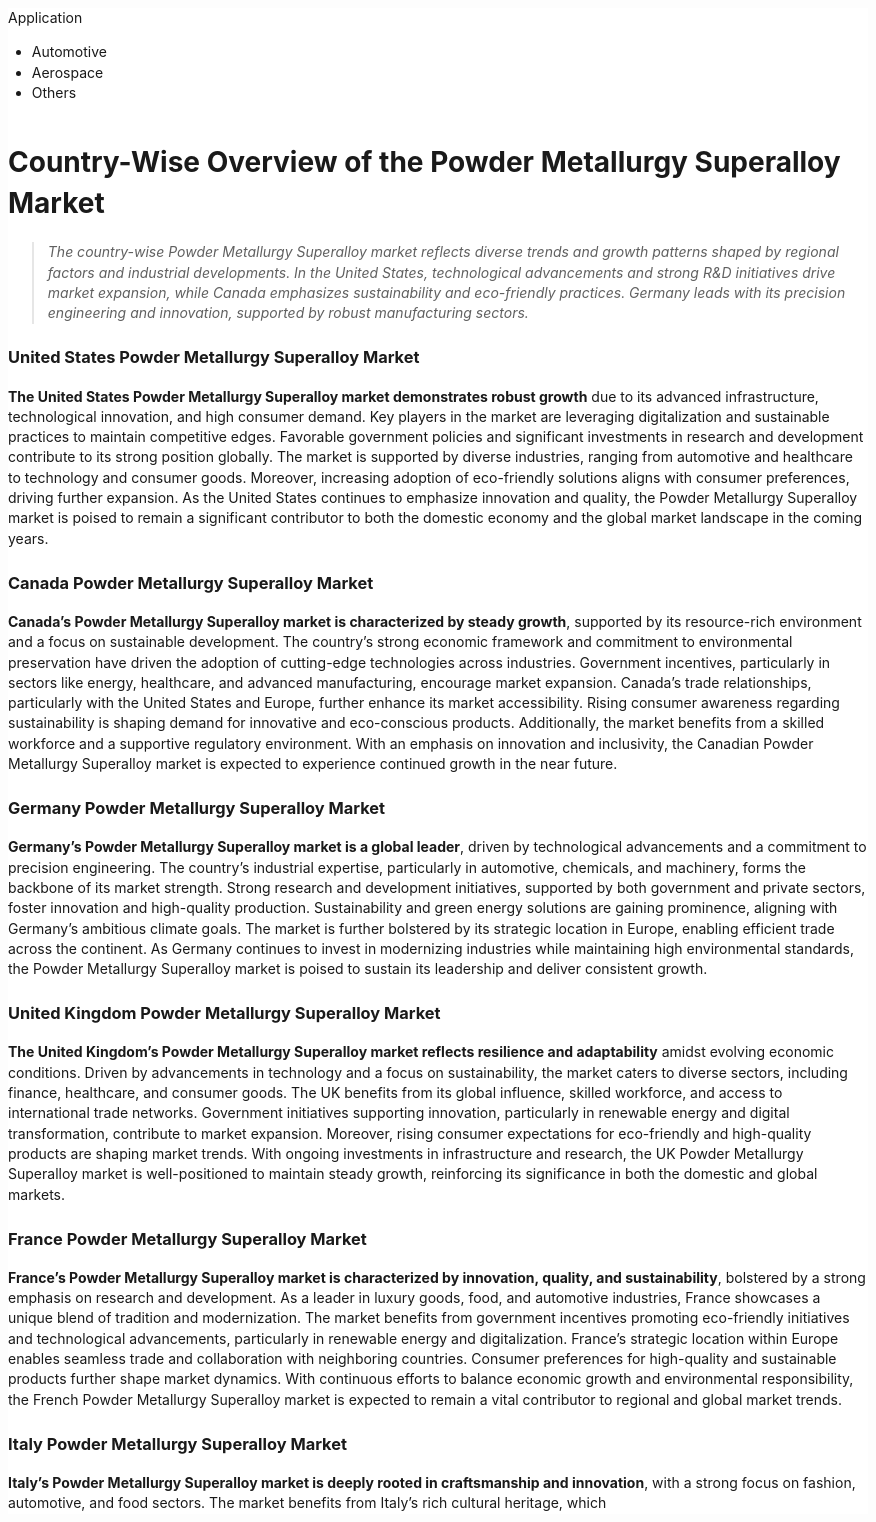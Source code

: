 Application</h3><ul><li>Automotive</li><li>Aerospace</li><li>Others</li></ul><h1><span class="">Country-Wise Overview of the Powder Metallurgy Superalloy Market<br /></span></h1><blockquote><p><em><span class="">The country-wise Powder Metallurgy Superalloy market reflects diverse trends and growth patterns shaped by regional factors and industrial developments. In the United States, technological advancements and strong R&amp;D initiatives drive market expansion, while Canada emphasizes sustainability and eco-friendly practices. Germany leads with its precision engineering and innovation, supported by robust manufacturing sectors.</span></em></p></blockquote><h3><strong>United States Powder Metallurgy Superalloy Market</strong></h3><p><strong>The United States Powder Metallurgy Superalloy market demonstrates robust growth</strong> due to its advanced infrastructure, technological innovation, and high consumer demand. Key players in the market are leveraging digitalization and sustainable practices to maintain competitive edges. Favorable government policies and significant investments in research and development contribute to its strong position globally. The market is supported by diverse industries, ranging from automotive and healthcare to technology and consumer goods. Moreover, increasing adoption of eco-friendly solutions aligns with consumer preferences, driving further expansion. As the United States continues to emphasize innovation and quality, the Powder Metallurgy Superalloy market is poised to remain a significant contributor to both the domestic economy and the global market landscape in the coming years.</p><h3><strong>Canada Powder Metallurgy Superalloy Market</strong></h3><p><strong>Canada&rsquo;s Powder Metallurgy Superalloy market is characterized by steady growth</strong>, supported by its resource-rich environment and a focus on sustainable development. The country&rsquo;s strong economic framework and commitment to environmental preservation have driven the adoption of cutting-edge technologies across industries. Government incentives, particularly in sectors like energy, healthcare, and advanced manufacturing, encourage market expansion. Canada&rsquo;s trade relationships, particularly with the United States and Europe, further enhance its market accessibility. Rising consumer awareness regarding sustainability is shaping demand for innovative and eco-conscious products. Additionally, the market benefits from a skilled workforce and a supportive regulatory environment. With an emphasis on innovation and inclusivity, the Canadian Powder Metallurgy Superalloy market is expected to experience continued growth in the near future.</p><h3><strong>Germany Powder Metallurgy Superalloy Market</strong></h3><p><strong>Germany&rsquo;s Powder Metallurgy Superalloy market is a global leader</strong>, driven by technological advancements and a commitment to precision engineering. The country&rsquo;s industrial expertise, particularly in automotive, chemicals, and machinery, forms the backbone of its market strength. Strong research and development initiatives, supported by both government and private sectors, foster innovation and high-quality production. Sustainability and green energy solutions are gaining prominence, aligning with Germany&rsquo;s ambitious climate goals. The market is further bolstered by its strategic location in Europe, enabling efficient trade across the continent. As Germany continues to invest in modernizing industries while maintaining high environmental standards, the Powder Metallurgy Superalloy market is poised to sustain its leadership and deliver consistent growth.</p><h3><strong>United Kingdom Powder Metallurgy Superalloy Market</strong></h3><p><strong>The United Kingdom&rsquo;s Powder Metallurgy Superalloy market reflects resilience and adaptability</strong> amidst evolving economic conditions. Driven by advancements in technology and a focus on sustainability, the market caters to diverse sectors, including finance, healthcare, and consumer goods. The UK benefits from its global influence, skilled workforce, and access to international trade networks. Government initiatives supporting innovation, particularly in renewable energy and digital transformation, contribute to market expansion. Moreover, rising consumer expectations for eco-friendly and high-quality products are shaping market trends. With ongoing investments in infrastructure and research, the UK Powder Metallurgy Superalloy market is well-positioned to maintain steady growth, reinforcing its significance in both the domestic and global markets.</p><h3><strong>France Powder Metallurgy Superalloy Market</strong></h3><p><strong>France&rsquo;s Powder Metallurgy Superalloy market is characterized by innovation, quality, and sustainability</strong>, bolstered by a strong emphasis on research and development. As a leader in luxury goods, food, and automotive industries, France showcases a unique blend of tradition and modernization. The market benefits from government incentives promoting eco-friendly initiatives and technological advancements, particularly in renewable energy and digitalization. France&rsquo;s strategic location within Europe enables seamless trade and collaboration with neighboring countries. Consumer preferences for high-quality and sustainable products further shape market dynamics. With continuous efforts to balance economic growth and environmental responsibility, the French Powder Metallurgy Superalloy market is expected to remain a vital contributor to regional and global market trends.</p><h3><strong>Italy Powder Metallurgy Superalloy Market</strong></h3><p><strong>Italy&rsquo;s Powder Metallurgy Superalloy market is deeply rooted in craftsmanship and innovation</strong>, with a strong focus on fashion, automotive, and food sectors. The market benefits from Italy&rsquo;s rich cultural heritage, which